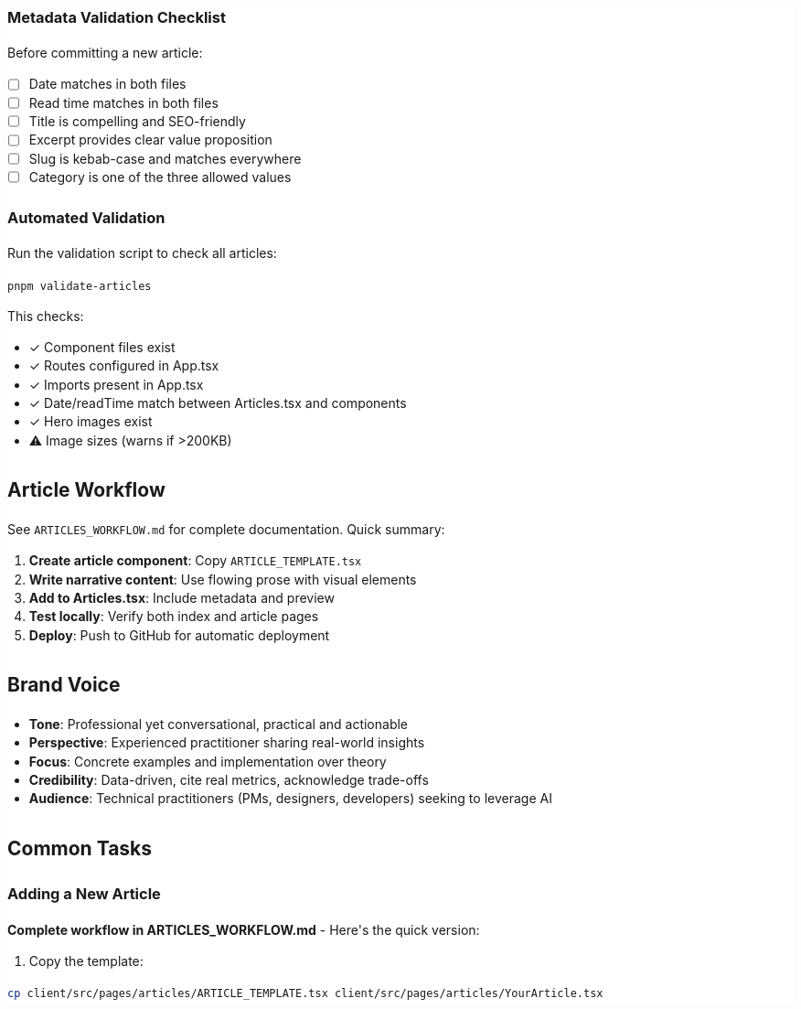 ### Metadata Validation Checklist
Before committing a new article:
- [ ] Date matches in both files
- [ ] Read time matches in both files
- [ ] Title is compelling and SEO-friendly
- [ ] Excerpt provides clear value proposition
- [ ] Slug is kebab-case and matches everywhere
- [ ] Category is one of the three allowed values

### Automated Validation
Run the validation script to check all articles:
```bash
pnpm validate-articles
```

This checks:
- ✓ Component files exist
- ✓ Routes configured in App.tsx
- ✓ Imports present in App.tsx
- ✓ Date/readTime match between Articles.tsx and components
- ✓ Hero images exist
- ⚠ Image sizes (warns if >200KB)

## Article Workflow

See `ARTICLES_WORKFLOW.md` for complete documentation. Quick summary:

1. **Create article component**: Copy `ARTICLE_TEMPLATE.tsx`
2. **Write narrative content**: Use flowing prose with visual elements
3. **Add to Articles.tsx**: Include metadata and preview
4. **Test locally**: Verify both index and article pages
5. **Deploy**: Push to GitHub for automatic deployment

## Brand Voice

- **Tone**: Professional yet conversational, practical and actionable
- **Perspective**: Experienced practitioner sharing real-world insights
- **Focus**: Concrete examples and implementation over theory
- **Credibility**: Data-driven, cite real metrics, acknowledge trade-offs
- **Audience**: Technical practitioners (PMs, designers, developers) seeking to leverage AI

## Common Tasks

### Adding a New Article

**Complete workflow in ARTICLES_WORKFLOW.md** - Here's the quick version:

1. Copy the template:
```bash
cp client/src/pages/articles/ARTICLE_TEMPLATE.tsx client/src/pages/articles/YourArticle.tsx
```
